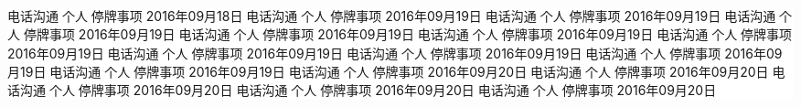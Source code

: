 电话沟通
个人
停牌事项
2016年09月18日
电话沟通
个人
停牌事项
2016年09月19日
电话沟通
个人
停牌事项
2016年09月19日
电话沟通
个人
停牌事项
2016年09月19日
电话沟通
个人
停牌事项
2016年09月19日
电话沟通
个人
停牌事项
2016年09月19日
电话沟通
个人
停牌事项
2016年09月19日
电话沟通
个人
停牌事项
2016年09月19日
电话沟通
个人
停牌事项
2016年09月19日
电话沟通
个人
停牌事项
2016年09月19日
电话沟通
个人
停牌事项
2016年09月19日
电话沟通
个人
停牌事项
2016年09月20日
电话沟通
个人
停牌事项
2016年09月20日
电话沟通
个人
停牌事项
2016年09月20日
电话沟通
个人
停牌事项
2016年09月20日
电话沟通
个人
停牌事项
2016年09月20日